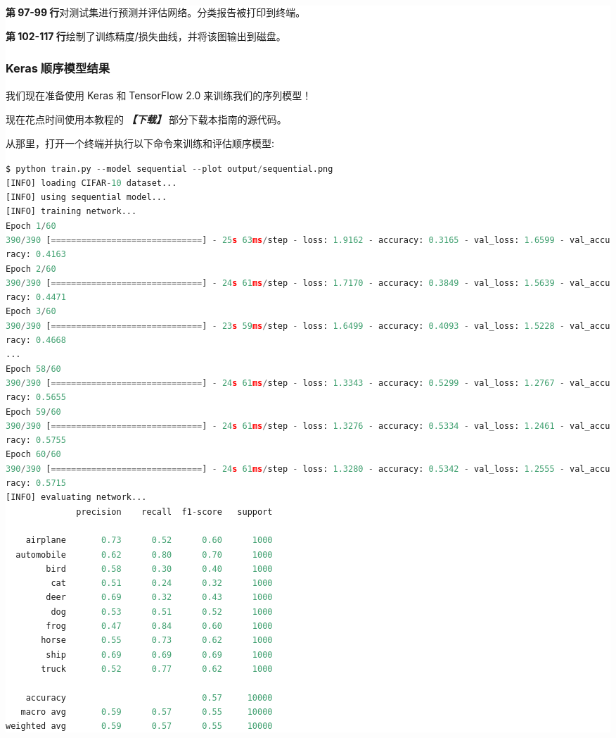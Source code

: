 **第 97-99 行**对测试集进行预测并评估网络。分类报告被打印到终端。

**第 102-117 行**绘制了训练精度/损失曲线，并将该图输出到磁盘。

### Keras 顺序模型结果

我们现在准备使用 Keras 和 TensorFlow 2.0 来训练我们的序列模型！

现在花点时间使用本教程的 ***【下载】*** 部分下载本指南的源代码。

从那里，打开一个终端并执行以下命令来训练和评估顺序模型:

```py
$ python train.py --model sequential --plot output/sequential.png
[INFO] loading CIFAR-10 dataset...
[INFO] using sequential model...
[INFO] training network...
Epoch 1/60
390/390 [==============================] - 25s 63ms/step - loss: 1.9162 - accuracy: 0.3165 - val_loss: 1.6599 - val_accuracy: 0.4163
Epoch 2/60
390/390 [==============================] - 24s 61ms/step - loss: 1.7170 - accuracy: 0.3849 - val_loss: 1.5639 - val_accuracy: 0.4471
Epoch 3/60
390/390 [==============================] - 23s 59ms/step - loss: 1.6499 - accuracy: 0.4093 - val_loss: 1.5228 - val_accuracy: 0.4668
...
Epoch 58/60
390/390 [==============================] - 24s 61ms/step - loss: 1.3343 - accuracy: 0.5299 - val_loss: 1.2767 - val_accuracy: 0.5655
Epoch 59/60
390/390 [==============================] - 24s 61ms/step - loss: 1.3276 - accuracy: 0.5334 - val_loss: 1.2461 - val_accuracy: 0.5755
Epoch 60/60
390/390 [==============================] - 24s 61ms/step - loss: 1.3280 - accuracy: 0.5342 - val_loss: 1.2555 - val_accuracy: 0.5715
[INFO] evaluating network...
              precision    recall  f1-score   support   

    airplane       0.73      0.52      0.60      1000   
  automobile       0.62      0.80      0.70      1000   
        bird       0.58      0.30      0.40      1000   
         cat       0.51      0.24      0.32      1000   
        deer       0.69      0.32      0.43      1000   
         dog       0.53      0.51      0.52      1000   
        frog       0.47      0.84      0.60      1000   
       horse       0.55      0.73      0.62      1000   
        ship       0.69      0.69      0.69      1000   
       truck       0.52      0.77      0.62      1000   

    accuracy                           0.57     10000   
   macro avg       0.59      0.57      0.55     10000   
weighted avg       0.59      0.57      0.55     10000

```
